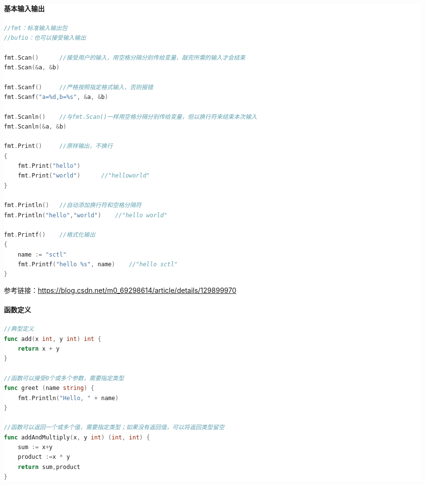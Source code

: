 #### 基本输入输出

```go
//fmt：标准输入输出包
//bufio：也可以接受输入输出

fmt.Scan()		//接受用户的输入，用空格分隔分别传给变量，敲完所需的输入才会结束
fmt.Scan(&a, &b)

fmt.Scanf()		//严格按照指定格式输入，否则报错
fmt.Scanf("a=%d,b=%s", &a, &b)

fmt.Scanln()	//与fmt.Scan()一样用空格分隔分别传给变量，但以换行符来结束本次输入
fmt.Scanln(&a, &b)

fmt.Print()		//原样输出，不换行
{
	fmt.Print("hello")
	fmt.Print("world")		//"helloworld"
}

fmt.Println()	//自动添加换行符和空格分隔符
fmt.Println("hello","world")	//"hello world"

fmt.Printf()	//格式化输出
{
    name := "sctl"
    fmt.Printf("hello %s", name)	//"hello sctl"
}
```

参考链接：https://blog.csdn.net/m0_69298614/article/details/129899970

#### 函数定义

```go
//典型定义
func add(x int, y int) int {
	return x + y
}

//函数可以接受0个或多个参数，需要指定类型
func greet (name string) {
    fmt.Println("Hello, " + name)
}

//函数可以返回一个或多个值，需要指定类型；如果没有返回值，可以将返回类型留空
func addAndMultiply(x, y int) (int, int) {
    sum := x+y
    product :=x * y
    return sum,product
}
```
